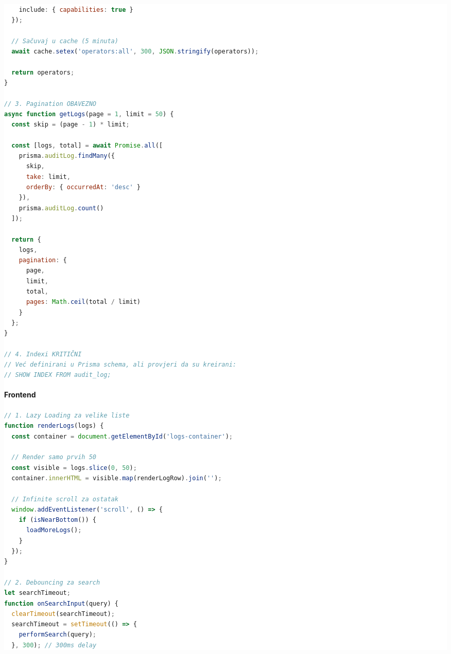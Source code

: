 ```javascript
    include: { capabilities: true }
  });
  
  // Sačuvaj u cache (5 minuta)
  await cache.setex('operators:all', 300, JSON.stringify(operators));
  
  return operators;
}

// 3. Pagination OBAVEZNO
async function getLogs(page = 1, limit = 50) {
  const skip = (page - 1) * limit;
  
  const [logs, total] = await Promise.all([
    prisma.auditLog.findMany({
      skip,
      take: limit,
      orderBy: { occurredAt: 'desc' }
    }),
    prisma.auditLog.count()
  ]);
  
  return {
    logs,
    pagination: {
      page,
      limit,
      total,
      pages: Math.ceil(total / limit)
    }
  };
}

// 4. Indexi KRITIČNI
// Već definirani u Prisma schema, ali provjeri da su kreirani:
// SHOW INDEX FROM audit_log;
```

#### Frontend
```javascript
// 1. Lazy Loading za velike liste
function renderLogs(logs) {
  const container = document.getElementById('logs-container');
  
  // Render samo prvih 50
  const visible = logs.slice(0, 50);
  container.innerHTML = visible.map(renderLogRow).join('');
  
  // Infinite scroll za ostatak
  window.addEventListener('scroll', () => {
    if (isNearBottom()) {
      loadMoreLogs();
    }
  });
}

// 2. Debouncing za search
let searchTimeout;
function onSearchInput(query) {
  clearTimeout(searchTimeout);
  searchTimeout = setTimeout(() => {
    performSearch(query);
  }, 300); // 300ms delay
```